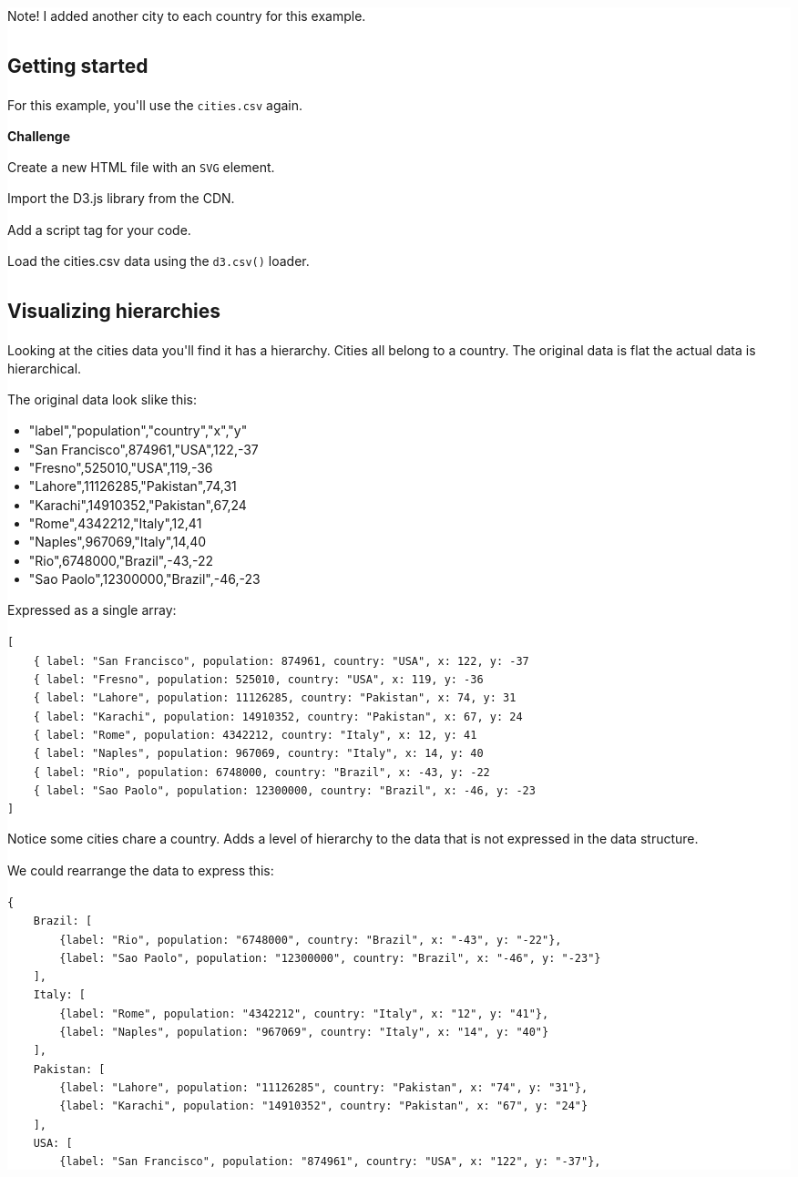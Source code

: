Note! I added another city to each country for this example. 

## Getting started

For this example, you'll use the `cities.csv` again. 

**Challenge**

Create a new HTML file with an `SVG` element. 

Import the D3.js library from the CDN. 

Add a script tag for your code. 

Load the cities.csv data using the `d3.csv()` loader. 

## Visualizing hierarchies

Looking at the cities data you'll find it has a hierarchy. Cities all belong to a country. The original data is flat the actual data is hierarchical. 

The original data look slike this: 

- "label","population","country","x","y"
- "San Francisco",874961,"USA",122,-37
- "Fresno",525010,"USA",119,-36
- "Lahore",11126285,"Pakistan",74,31
- "Karachi",14910352,"Pakistan",67,24
- "Rome",4342212,"Italy",12,41
- "Naples",967069,"Italy",14,40
- "Rio",6748000,"Brazil",-43,-22
- "Sao Paolo",12300000,"Brazil",-46,-23

Expressed as a single array: 

```JS
[
	{ label: "San Francisco", population: 874961, country: "USA", x: 122, y: -37
	{ label: "Fresno", population: 525010, country: "USA", x: 119, y: -36
	{ label: "Lahore", population: 11126285, country: "Pakistan", x: 74, y: 31
	{ label: "Karachi", population: 14910352, country: "Pakistan", x: 67, y: 24
	{ label: "Rome", population: 4342212, country: "Italy", x: 12, y: 41
	{ label: "Naples", population: 967069, country: "Italy", x: 14, y: 40
	{ label: "Rio", population: 6748000, country: "Brazil", x: -43, y: -22
	{ label: "Sao Paolo", population: 12300000, country: "Brazil", x: -46, y: -23
]
```

Notice some cities chare a country. Adds a level of hierarchy to the data that is not expressed in the data structure. 

We could rearrange the data to express this: 

```JS
{ 
	Brazil: [
		{label: "Rio", population: "6748000", country: "Brazil", x: "-43", y: "-22"},
		{label: "Sao Paolo", population: "12300000", country: "Brazil", x: "-46", y: "-23"}
	],
	Italy: [
		{label: "Rome", population: "4342212", country: "Italy", x: "12", y: "41"},
		{label: "Naples", population: "967069", country: "Italy", x: "14", y: "40"}
	],
	Pakistan: [
		{label: "Lahore", population: "11126285", country: "Pakistan", x: "74", y: "31"},
		{label: "Karachi", population: "14910352", country: "Pakistan", x: "67", y: "24"}
	],
	USA: [
		{label: "San Francisco", population: "874961", country: "USA", x: "122", y: "-37"},
```